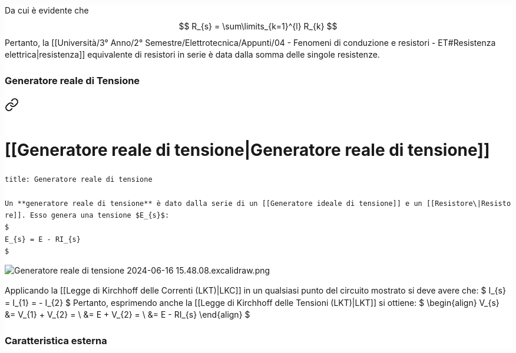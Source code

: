 Da cui è evidente che
$$
R_{s} = \sum\limits_{k=1}^{l} R_{k}
$$
Pertanto, la [[Università/3° Anno/2° Semestre/Elettrotecnica/Appunti/04 - Fenomeni di conduzione e resistori - ET#Resistenza elettrica\|resistenza]] equivalente di resistori in serie è data dalla somma delle singole resistenze.

### Generatore reale di Tensione


<div class="transclusion internal-embed is-loaded"><a class="markdown-embed-link" href="/generatore-reale-di-tensione/" aria-label="Open link"><svg xmlns="http://www.w3.org/2000/svg" width="24" height="24" viewBox="0 0 24 24" fill="none" stroke="currentColor" stroke-width="2" stroke-linecap="round" stroke-linejoin="round" class="svg-icon lucide-link"><path d="M10 13a5 5 0 0 0 7.54.54l3-3a5 5 0 0 0-7.07-7.07l-1.72 1.71"></path><path d="M14 11a5 5 0 0 0-7.54-.54l-3 3a5 5 0 0 0 7.07 7.07l1.71-1.71"></path></svg></a><div class="markdown-embed">




# [[Generatore reale di tensione\|Generatore reale di tensione]]


```ad-Definizione
title: Generatore reale di tensione

Un **generatore reale di tensione** è dato dalla serie di un [[Generatore ideale di tensione]] e un [[Resistore\|Resistore]]. Esso genera una tensione $E_{s}$:
$
E_{s} = E - RI_{s}
$
```

![Generatore reale di tensione 2024-06-16 15.48.08.excalidraw.png](/img/user/Excalidraw/Generatore%20reale%20di%20tensione%202024-06-16%2015.48.08.excalidraw.png)


Applicando la [[Legge di Kirchhoff delle Correnti (LKT)\|LKC]] in un qualsiasi punto del circuito mostrato si deve avere che:
$
I_{s} = I_{1} = - I_{2}
$
Pertanto, esprimendo anche la [[Legge di Kirchhoff delle Tensioni (LKT)\|LKT]] si ottiene:
$
\begin{align}
V_{s} &= V_{1} + V_{2} =  \\
&= E + V_{2} =  \\
&= E - RI_{s}
\end{align}
$

### Caratteristica esterna
